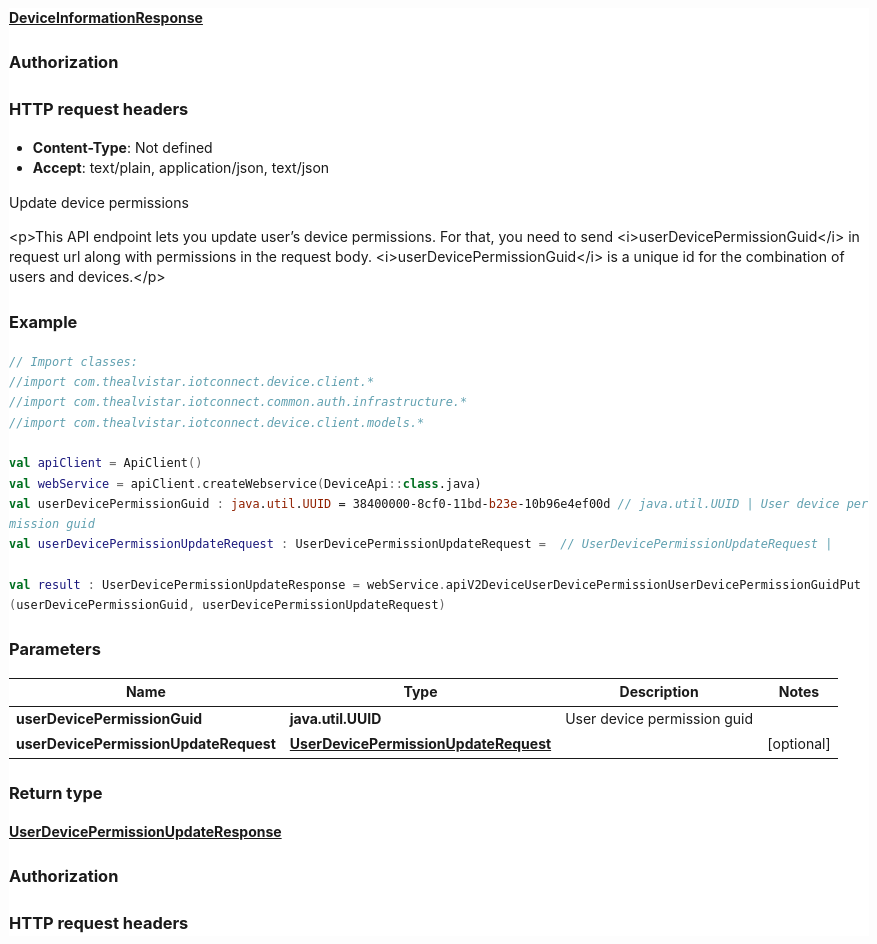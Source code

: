 [**DeviceInformationResponse**](DeviceInformationResponse.md)

### Authorization



### HTTP request headers

 - **Content-Type**: Not defined
 - **Accept**: text/plain, application/json, text/json


Update device permissions

&lt;p&gt;This API endpoint lets you update user’s device permissions. For that, you need to send &lt;i&gt;userDevicePermissionGuid&lt;/i&gt; in request url along with permissions in the request body. &lt;i&gt;userDevicePermissionGuid&lt;/i&gt; is a unique id for the combination of users and devices.&lt;/p&gt;

### Example
```kotlin
// Import classes:
//import com.thealvistar.iotconnect.device.client.*
//import com.thealvistar.iotconnect.common.auth.infrastructure.*
//import com.thealvistar.iotconnect.device.client.models.*

val apiClient = ApiClient()
val webService = apiClient.createWebservice(DeviceApi::class.java)
val userDevicePermissionGuid : java.util.UUID = 38400000-8cf0-11bd-b23e-10b96e4ef00d // java.util.UUID | User device permission guid
val userDevicePermissionUpdateRequest : UserDevicePermissionUpdateRequest =  // UserDevicePermissionUpdateRequest | 

val result : UserDevicePermissionUpdateResponse = webService.apiV2DeviceUserDevicePermissionUserDevicePermissionGuidPut(userDevicePermissionGuid, userDevicePermissionUpdateRequest)
```

### Parameters

Name | Type | Description  | Notes
------------- | ------------- | ------------- | -------------
 **userDevicePermissionGuid** | **java.util.UUID**| User device permission guid |
 **userDevicePermissionUpdateRequest** | [**UserDevicePermissionUpdateRequest**](UserDevicePermissionUpdateRequest.md)|  | [optional]

### Return type

[**UserDevicePermissionUpdateResponse**](UserDevicePermissionUpdateResponse.md)

### Authorization



### HTTP request headers
